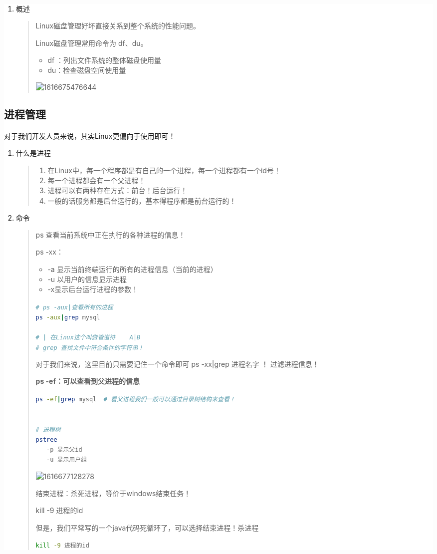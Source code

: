 1. 概述

   > Linux磁盘管理好坏直接关系到整个系统的性能问题。 
   >
   > Linux磁盘管理常用命令为 df、du。 
   >
   > * df ：列出文件系统的整体磁盘使用量 
   > * du：检查磁盘空间使用量 
   >
   > ![1616675476644](C:\Users\28943\AppData\Roaming\Typora\typora-user-images\1616675476644.png)

## 进程管理

对于我们开发人员来说，其实Linux更偏向于使用即可！

1. 什么是进程

   > 1. 在Linux中，每一个程序都是有自己的一个进程，每一个进程都有一个id号！
   > 2. 每一个进程都会有一个父进程！
   > 3. 进程可以有两种存在方式：前台！后台运行！
   > 4. 一般的话服务都是后台运行的，基本得程序都是前台运行的！

2. 命令

   > ps  查看当前系统中正在执行的各种进程的信息！
   >
   > ps -xx：
   >
   > * -a 显示当前终端运行的所有的进程信息（当前的进程）
   > * -u 以用户的信息显示进程
   > * -x显示后台运行进程的参数！
   >
   > ```bash
   > # ps -aux|查看所有的进程
   > ps -aux|grep mysql
   > 
   > # | 在Linux这个叫做管道符    A|B
   > # grep 查找文件中符合条件的字符串！
   > ```
   >
   > 对于我们来说，这里目前只需要记住一个命令即可 ps -xx|grep 进程名字          ！ 过滤进程信息！
   >
   > **ps -ef：可以查看到父进程的信息**
   >
   > ```bash
   > ps -ef|grep mysql  # 看父进程我们一般可以通过目录树结构来查看！
   > 
   > 
   > # 进程树
   > pstree
   > 	-p 显示父id
   > 	-u 显示用户组
   > ```
   >
   > ![1616677128278](C:\Users\28943\AppData\Roaming\Typora\typora-user-images\1616677128278.png)
   >
   > 结束进程：杀死进程，等价于windows结束任务！
   >
   > kill -9 进程的id
   >
   > 但是，我们平常写的一个java代码死循环了，可以选择结束进程！杀进程
   >
   > ```bash
   > kill -9 进程的id
   > ```
   >